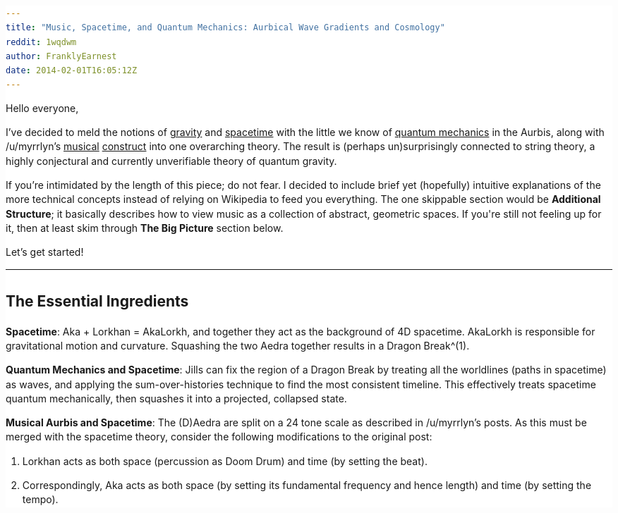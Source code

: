 ```yaml
---
title: "Music, Spacetime, and Quantum Mechanics: Aurbical Wave Gradients and Cosmology"
reddit: 1wqdwm
author: FranklyEarnest
date: 2014-02-01T16:05:12Z
---
```


Hello everyone,


I’ve decided to meld the notions of [gravity](http://www.reddit.com/r/teslore/comments/1w3qni/the_aurbis_spacetime_and_general_relativity/) and [spacetime](http://www.reddit.com/r/teslore/comments/1w616i/akalorkh_as_spacetime_two_sides_of_the_same_coin/) with the little we know of [quantum mechanics](http://www.reddit.com/r/teslore/comments/1we5j6/dragon_break_dynamics_jills_and_quantum_mechanics/) in the Aurbis, along with /u/myrrlyn’s [musical](http://www.reddit.com/r/teslore/comments/1oybze/aurbis_the_musical/) [construct](http://www.reddit.com/r/teslore/comments/1p1fip/aurbis_2_colorful_boogaloo/) into one overarching theory. The result is (perhaps un)surprisingly connected to string theory, a highly conjectural and currently unverifiable theory of quantum gravity.


If you’re intimidated by the length of this piece; do not fear. I decided to include brief yet (hopefully) intuitive explanations of the more technical concepts instead of relying on Wikipedia to feed you everything. The one skippable section would be **Additional Structure**; it basically describes how to view music as a collection of abstract, geometric spaces. If you're still not feeling up for it, then at least skim through **The Big Picture** section below.


Let’s get started!


*****


## The Essential Ingredients


**Spacetime**: Aka + Lorkhan = AkaLorkh, and together they act as the background of 4D spacetime.  AkaLorkh is responsible for gravitational motion and curvature. Squashing the two Aedra together results in a Dragon Break^(1).

**Quantum Mechanics and Spacetime**: Jills can fix the region of a Dragon Break by treating all the worldlines (paths in spacetime) as waves, and applying the sum-over-histories technique to find the most consistent timeline. This effectively treats spacetime quantum mechanically, then squashes it into a projected, collapsed state.


**Musical Aurbis and Spacetime**: The (D)Aedra are split on a 24 tone scale as described in /u/myrrlyn’s posts. As this must be merged with the spacetime theory, consider the following modifications to the original post:


1. Lorkhan acts as both space (percussion as Doom Drum) and time (by setting the beat). 


2. Correspondingly, Aka acts as both space (by setting its fundamental frequency and hence length) and time (by setting the tempo).
